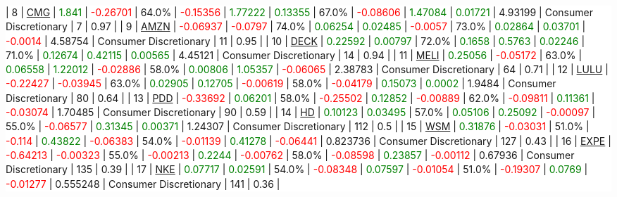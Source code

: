 |   8 | [CMG](https://finance.yahoo.com/quote/CMG/financials)     | <span style="color: green;"> 1.841 </span>   | <span style="color: red;"> -0.26701 </span>  | 64.0%                  | <span style="color: red;"> -0.15356 </span>  | <span style="color: green;"> 1.77222 </span> | <span style="color: green;"> 0.13355 </span> | 67.0%                  | <span style="color: red;"> -0.08606 </span>  | <span style="color: green;"> 1.47084 </span> | <span style="color: green;"> 0.01721 </span> |  4.93199   | Consumer Discretionary |      7 |           0.97 |
|   9 | [AMZN](https://finance.yahoo.com/quote/AMZN/financials)   | <span style="color: red;"> -0.06937 </span>  | <span style="color: red;"> -0.0797 </span>   | 74.0%                  | <span style="color: green;"> 0.06254 </span> | <span style="color: green;"> 0.02485 </span> | <span style="color: red;"> -0.0057 </span>   | 73.0%                  | <span style="color: green;"> 0.02864 </span> | <span style="color: green;"> 0.03701 </span> | <span style="color: red;"> -0.0014 </span>   |  4.58754   | Consumer Discretionary |     11 |           0.95 |
|  10 | [DECK](https://finance.yahoo.com/quote/DECK/financials)   | <span style="color: green;"> 0.22592 </span> | <span style="color: green;"> 0.00797 </span> | 72.0%                  | <span style="color: green;"> 0.1658 </span>  | <span style="color: green;"> 0.5763 </span>  | <span style="color: green;"> 0.02246 </span> | 71.0%                  | <span style="color: green;"> 0.12674 </span> | <span style="color: green;"> 0.42115 </span> | <span style="color: green;"> 0.00565 </span> |  4.45121   | Consumer Discretionary |     14 |           0.94 |
|  11 | [MELI](https://finance.yahoo.com/quote/MELI/financials)   | <span style="color: green;"> 0.25056 </span> | <span style="color: red;"> -0.05172 </span>  | 63.0%                  | <span style="color: green;"> 0.06558 </span> | <span style="color: green;"> 1.22012 </span> | <span style="color: red;"> -0.02886 </span>  | 58.0%                  | <span style="color: green;"> 0.00806 </span> | <span style="color: green;"> 1.05357 </span> | <span style="color: red;"> -0.06065 </span>  |  2.38783   | Consumer Discretionary |     64 |           0.71 |
|  12 | [LULU](https://finance.yahoo.com/quote/LULU/financials)   | <span style="color: red;"> -0.22427 </span>  | <span style="color: red;"> -0.03945 </span>  | 63.0%                  | <span style="color: green;"> 0.02905 </span> | <span style="color: green;"> 0.12705 </span> | <span style="color: red;"> -0.00619 </span>  | 58.0%                  | <span style="color: red;"> -0.04179 </span>  | <span style="color: green;"> 0.15073 </span> | <span style="color: green;"> 0.0002 </span>  |  1.9484    | Consumer Discretionary |     80 |           0.64 |
|  13 | [PDD](https://finance.yahoo.com/quote/PDD/financials)     | <span style="color: red;"> -0.33692 </span>  | <span style="color: green;"> 0.06201 </span> | 58.0%                  | <span style="color: red;"> -0.25502 </span>  | <span style="color: green;"> 0.12852 </span> | <span style="color: red;"> -0.00889 </span>  | 62.0%                  | <span style="color: red;"> -0.09811 </span>  | <span style="color: green;"> 0.11361 </span> | <span style="color: red;"> -0.03074 </span>  |  1.70485   | Consumer Discretionary |     90 |           0.59 |
|  14 | [HD](https://finance.yahoo.com/quote/HD/financials)       | <span style="color: green;"> 0.10123 </span> | <span style="color: green;"> 0.03495 </span> | 57.0%                  | <span style="color: green;"> 0.05106 </span> | <span style="color: green;"> 0.25092 </span> | <span style="color: red;"> -0.00097 </span>  | 55.0%                  | <span style="color: red;"> -0.06577 </span>  | <span style="color: green;"> 0.31345 </span> | <span style="color: green;"> 0.00371 </span> |  1.24307   | Consumer Discretionary |    112 |           0.5  |
|  15 | [WSM](https://finance.yahoo.com/quote/WSM/financials)     | <span style="color: green;"> 0.31876 </span> | <span style="color: red;"> -0.03031 </span>  | 51.0%                  | <span style="color: red;"> -0.114 </span>    | <span style="color: green;"> 0.43822 </span> | <span style="color: red;"> -0.06383 </span>  | 54.0%                  | <span style="color: red;"> -0.01139 </span>  | <span style="color: green;"> 0.41278 </span> | <span style="color: red;"> -0.06441 </span>  |  0.823736  | Consumer Discretionary |    127 |           0.43 |
|  16 | [EXPE](https://finance.yahoo.com/quote/EXPE/financials)   | <span style="color: red;"> -0.64213 </span>  | <span style="color: red;"> -0.00323 </span>  | 55.0%                  | <span style="color: red;"> -0.00213 </span>  | <span style="color: green;"> 0.2244 </span>  | <span style="color: red;"> -0.00762 </span>  | 58.0%                  | <span style="color: red;"> -0.08598 </span>  | <span style="color: green;"> 0.23857 </span> | <span style="color: red;"> -0.00112 </span>  |  0.67936   | Consumer Discretionary |    135 |           0.39 |
|  17 | [NKE](https://finance.yahoo.com/quote/NKE/financials)     | <span style="color: green;"> 0.07717 </span> | <span style="color: green;"> 0.02591 </span> | 54.0%                  | <span style="color: red;"> -0.08348 </span>  | <span style="color: green;"> 0.07597 </span> | <span style="color: red;"> -0.01054 </span>  | 51.0%                  | <span style="color: red;"> -0.19307 </span>  | <span style="color: green;"> 0.0769 </span>  | <span style="color: red;"> -0.01277 </span>  |  0.555248  | Consumer Discretionary |    141 |           0.36 |